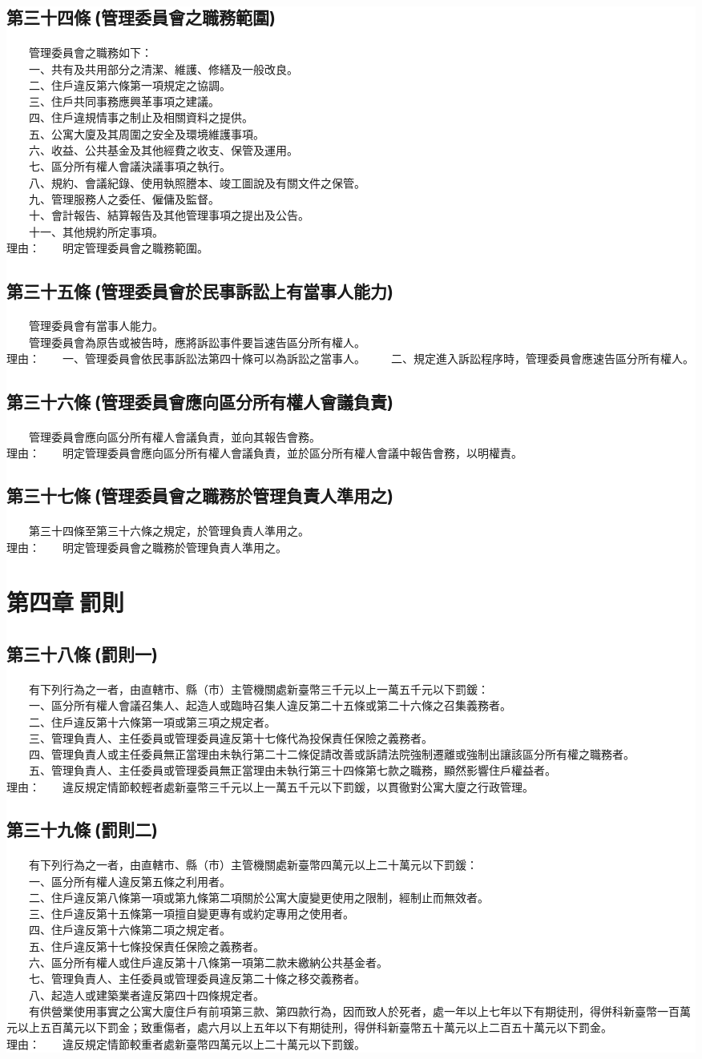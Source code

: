 第三十四條 (管理委員會之職務範圍)
---------------------------------
　　管理委員會之職務如下：  
　　一、共有及共用部分之清潔、維護、修繕及一般改良。  
　　二、住戶違反第六條第一項規定之協調。  
　　三、住戶共同事務應興革事項之建議。  
　　四、住戶違規情事之制止及相關資料之提供。  
　　五、公寓大廈及其周圍之安全及環境維護事項。  
　　六、收益、公共基金及其他經費之收支、保管及運用。  
　　七、區分所有權人會議決議事項之執行。  
　　八、規約、會議紀錄、使用執照謄本、竣工圖說及有關文件之保管。  
　　九、管理服務人之委任、僱傭及監督。  
　　十、會計報告、結算報告及其他管理事項之提出及公告。  
　　十一、其他規約所定事項。  
理由：　　明定管理委員會之職務範圍。

第三十五條 (管理委員會於民事訴訟上有當事人能力)
-----------------------------------------------
　　管理委員會有當事人能力。  
　　管理委員會為原告或被告時，應將訴訟事件要旨速告區分所有權人。  
理由：　　一、管理委員會依民事訴訟法第四十條可以為訴訟之當事人。
　　二、規定進入訴訟程序時，管理委員會應速告區分所有權人。

第三十六條 (管理委員會應向區分所有權人會議負責)
-----------------------------------------------
　　管理委員會應向區分所有權人會議負責，並向其報告會務。  
理由：　　明定管理委員會應向區分所有權人會議負責，並於區分所有權人會議中報告會務，以明權責。

第三十七條 (管理委員會之職務於管理負責人準用之)
-----------------------------------------------
　　第三十四條至第三十六條之規定，於管理負責人準用之。  
理由：　　明定管理委員會之職務於管理負責人準用之。

第四章  罰則
============
第三十八條 (罰則一)
-------------------
　　有下列行為之一者，由直轄市、縣（市）主管機關處新臺幣三千元以上一萬五千元以下罰鍰：  
　　一、區分所有權人會議召集人、起造人或臨時召集人違反第二十五條或第二十六條之召集義務者。  
　　二、住戶違反第十六條第一項或第三項之規定者。  
　　三、管理負責人、主任委員或管理委員違反第十七條代為投保責任保險之義務者。  
　　四、管理負責人或主任委員無正當理由未執行第二十二條促請改善或訴請法院強制遷離或強制出讓該區分所有權之職務者。  
　　五、管理負責人、主任委員或管理委員無正當理由未執行第三十四條第七款之職務，顯然影響住戶權益者。  
理由：　　違反規定情節較輕者處新臺幣三千元以上一萬五千元以下罰鍰，以貫徹對公寓大廈之行政管理。

第三十九條 (罰則二)
-------------------
　　有下列行為之一者，由直轄市、縣（市）主管機關處新臺幣四萬元以上二十萬元以下罰鍰：  
　　一、區分所有權人違反第五條之利用者。  
　　二、住戶違反第八條第一項或第九條第二項關於公寓大廈變更使用之限制，經制止而無效者。  
　　三、住戶違反第十五條第一項擅自變更專有或約定專用之使用者。  
　　四、住戶違反第十六條第二項之規定者。  
　　五、住戶違反第十七條投保責任保險之義務者。  
　　六、區分所有權人或住戶違反第十八條第一項第二款未繳納公共基金者。  
　　七、管理負責人、主任委員或管理委員違反第二十條之移交義務者。  
　　八、起造人或建築業者違反第四十四條規定者。  
　　有供營業使用事實之公寓大廈住戶有前項第三款、第四款行為，因而致人於死者，處一年以上七年以下有期徒刑，得併科新臺幣一百萬元以上五百萬元以下罰金；致重傷者，處六月以上五年以下有期徒刑，得併科新臺幣五十萬元以上二百五十萬元以下罰金。  
理由：　　違反規定情節較重者處新臺幣四萬元以上二十萬元以下罰鍰。
